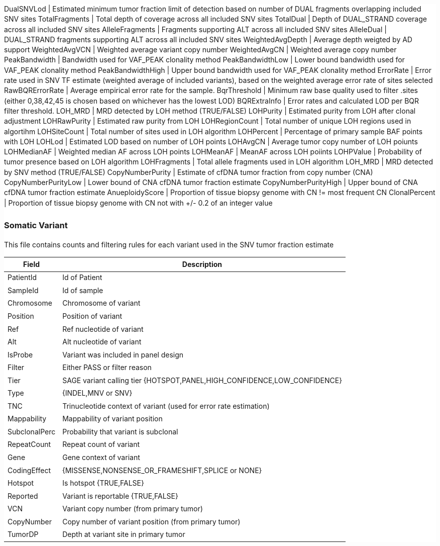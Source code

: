 DualSNVLod | Estimated minimum tumor fraction limit of detection based on number of DUAL fragments overlapping included SNV sites
TotalFragments  | Total depth of coverage across all included SNV sites 
TotalDual  | Depth of DUAL_STRAND coverage across all included SNV sites 
AlleleFragments | Fragments supporting ALT across all included SNV sites 
AlleleDual  | DUAL_STRAND fragments supporting ALT across all included SNV sites 
WeightedAvgDepth | Average depth weigted by AD support 
WeightedAvgVCN | Weighted average variant copy number 
WeightedAvgCN  | Weighted average copy number 
PeakBandwidth  | Bandwidth used for VAF_PEAK clonality method 
PeakBandwidthLow | Lower bound bandwidth used for VAF_PEAK clonality method 
PeakBandwidthHigh | Upper bound bandwidth used for VAF_PEAK clonality method 
ErrorRate | Error rate used in SNV TF estimate (weighted average of included variants), based on the weighted average error rate of sites selected 
RawBQRErrorRate | Average empirical error rate for the sample. 
BqrThreshold | Minimum raw base quality used to filter .sites (either 0,38,42,45 is chosen based on whichever has the lowest LOD) 
BQRExtraInfo | Error rates and calculated LOD per BQR filter threshold. 
LOH_MRD | MRD detected by LOH method (TRUE/FALSE)
LOHPurity | Estimated purity from LOH after clonal adjustment
LOHRawPurity | Estimated raw purity from LOH 
LOHRegionCount | Total number of unique LOH regions used in algortihm
LOHSiteCount | Total number of sites used in LOH algorithm 
LOHPercent | Percentage of primary sample BAF points with LOH 
LOHLod  | Estimated LOD based on number of LOH points
LOHAvgCN | Average tumor copy number of LOH poiunts
LOHMedianAF | Weighted median AF across LOH points 
LOHMeanAF | MeanAF across LOH poiints 
LOHPValue  | Probability of tumor presence based on LOH algorithm 
LOHFragments | Total allele fragments used in LOH algorithm 
LOH_MRD | MRD detected by SNV method (TRUE/FALSE)
CopyNumberPurity  | Estimate of cfDNA tumor fraction from copy number (CNA) 
CopyNumberPurityLow  | Lower bound of CNA cfDNA tumor fraction estimate 
CopyNumberPurityHigh | Upper bound of CNA cfDNA tumor fraction estimate 
AnueploidyScore | Proportion of tissue biopsy genome with CN != most frequent CN 
ClonalPercent | Proportion of tissue biopsy genome with CN not with +/- 0.2 of an integer value 

### Somatic Variant 
This file contains counts and filtering rules for each variant used in the SNV tumor fraction estimate 

Field | Description 
---|---
PatientId | Id of Patient 
SampleId | Id of sample 
Chromosome | Chromosome of variant 
Position | Position of variant 
Ref | Ref nucleotide of variant 
Alt | Alt nucleotide of variant 
IsProbe | Variant was included in panel design 
Filter | Either PASS or filter reason 
Tier | SAGE variant calling tier {HOTSPOT,PANEL,HIGH_CONFIDENCE,LOW_CONFIDENCE} 
Type | {INDEL,MNV or SNV} 
TNC | Trinucleotide context of variant (used for error rate estimation) 
Mappability | Mappability of variant position 
SubclonalPerc | Probability that variant is subclonal 
RepeatCount | Repeat count of variant 
Gene | Gene context of variant 
CodingEffect | {MISSENSE,NONSENSE_OR_FRAMESHIFT,SPLICE or NONE} 
Hotspot | Is hotspot {TRUE,FALSE} 
Reported | Variant is reportable {TRUE,FALSE} 
VCN | Variant copy number (from primary tumor) 
CopyNumber | Copy number of variant position (from primary tumor) 
TumorDP | Depth at variant site in primary tumor 